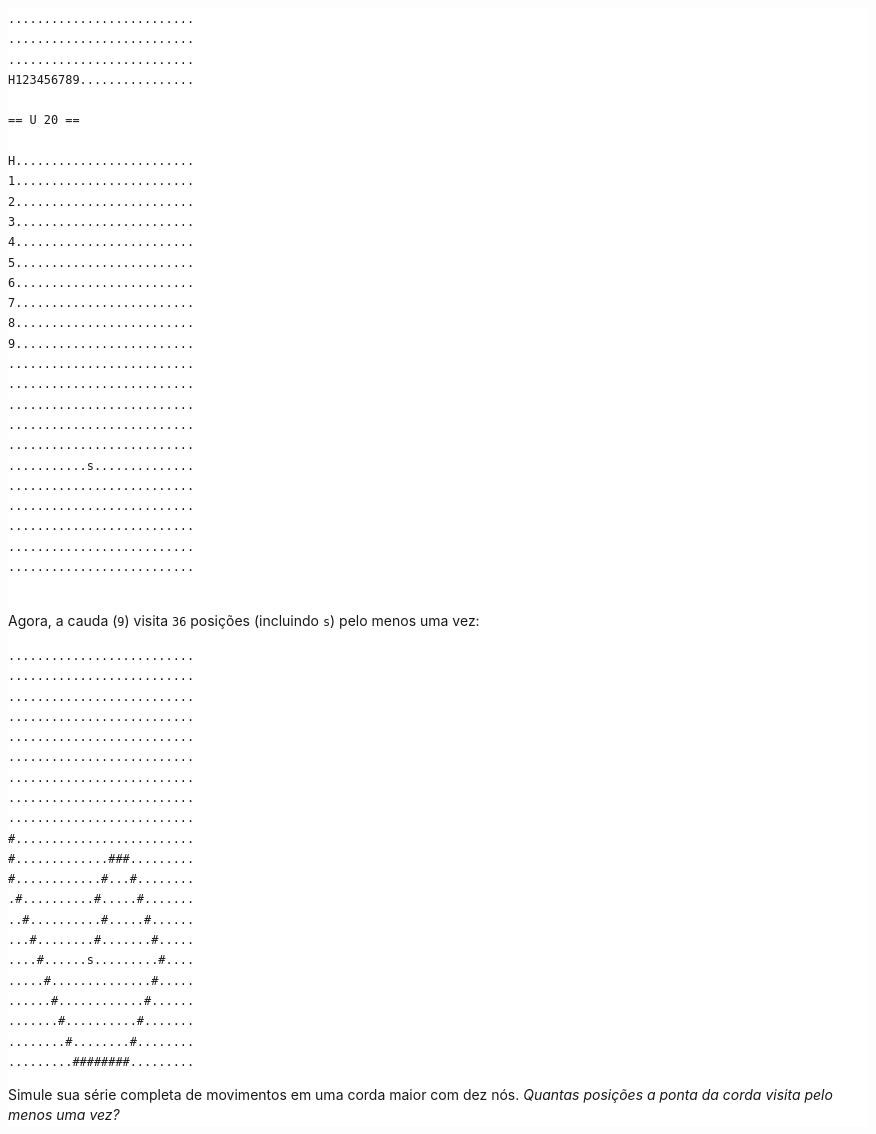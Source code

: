 ```
..........................
..........................
..........................
H123456789................

== U 20 ==

H.........................
1.........................
2.........................
3.........................
4.........................
5.........................
6.........................
7.........................
8.........................
9.........................
..........................
..........................
..........................
..........................
..........................
...........s..............
..........................
..........................
..........................
..........................
..........................


```

Agora, a cauda (`9`) visita `36` posições (incluindo `s`) pelo menos uma vez:

```
..........................
..........................
..........................
..........................
..........................
..........................
..........................
..........................
..........................
#.........................
#.............###.........
#............#...#........
.#..........#.....#.......
..#..........#.....#......
...#........#.......#.....
....#......s.........#....
.....#..............#.....
......#............#......
.......#..........#.......
........#........#........
.........########.........

```

Simule sua série completa de movimentos em uma corda maior com dez nós. *Quantas posições a ponta da corda visita pelo menos uma vez?*

